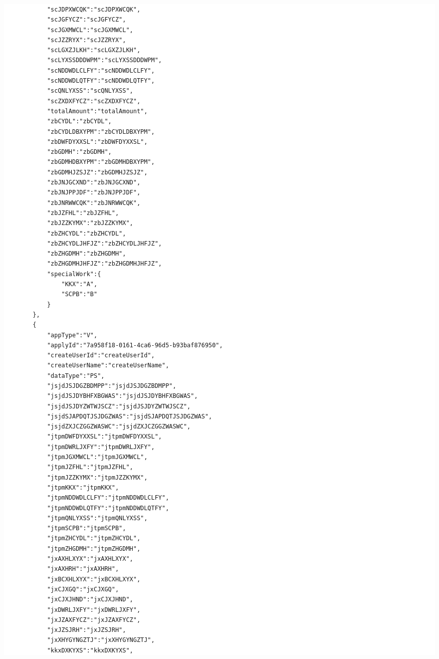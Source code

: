 				"scJDPXWCQK":"scJDPXWCQK",
				"scJGFYCZ":"scJGFYCZ",
				"scJGXMWCL":"scJGXMWCL",
				"scJZZRYX":"scJZZRYX",
				"scLGXZJLKH":"scLGXZJLKH",
				"scLYXSSDDDWPM":"scLYXSSDDDWPM",
				"scNDDWDLCLFY":"scNDDWDLCLFY",
				"scNDDWDLQTFY":"scNDDWDLQTFY",
				"scQNLYXSS":"scQNLYXSS",
				"scZXDXFYCZ":"scZXDXFYCZ",
				"totalAmount":"totalAmount",
				"zbCYDL":"zbCYDL",
				"zbCYDLDBXYPM":"zbCYDLDBXYPM",
				"zbDWFDYXXSL":"zbDWFDYXXSL",
				"zbGDMH":"zbGDMH",
				"zbGDMHDBXYPM":"zbGDMHDBXYPM",
				"zbGDMHJZSJZ":"zbGDMHJZSJZ",
				"zbJNJGCXND":"zbJNJGCXND",
				"zbJNJPPJDF":"zbJNJPPJDF",
				"zbJNRWWCQK":"zbJNRWWCQK",
				"zbJZFHL":"zbJZFHL",
				"zbJZZKYMX":"zbJZZKYMX",
				"zbZHCYDL":"zbZHCYDL",
				"zbZHCYDLJHFJZ":"zbZHCYDLJHFJZ",
				"zbZHGDMH":"zbZHGDMH",
				"zbZHGDMHJHFJZ":"zbZHGDMHJHFJZ",
				"specialWork":{
					"KKX":"A",
					"SCPB":"B"
				}
			},
			{
				"appType":"V",
				"applyId":"7a958f18-0161-4ca6-96d5-b93baf876950",
				"createUserId":"createUserId",
				"createUserName":"createUserName",
				"dataType":"PS",
				"jsjdJSJDGZBDMPP":"jsjdJSJDGZBDMPP",
				"jsjdJSJDYBHFXBGWAS":"jsjdJSJDYBHFXBGWAS",
				"jsjdJSJDYZWTWJSCZ":"jsjdJSJDYZWTWJSCZ",
				"jsjdSJAPDQTJSJDGZWAS":"jsjdSJAPDQTJSJDGZWAS",
				"jsjdZXJCZGGZWASWC":"jsjdZXJCZGGZWASWC",
				"jtpmDWFDYXXSL":"jtpmDWFDYXXSL",
				"jtpmDWRLJXFY":"jtpmDWRLJXFY",
				"jtpmJGXMWCL":"jtpmJGXMWCL",
				"jtpmJZFHL":"jtpmJZFHL",
				"jtpmJZZKYMX":"jtpmJZZKYMX",
				"jtpmKKX":"jtpmKKX",
				"jtpmNDDWDLCLFY":"jtpmNDDWDLCLFY",
				"jtpmNDDWDLQTFY":"jtpmNDDWDLQTFY",
				"jtpmQNLYXSS":"jtpmQNLYXSS",
				"jtpmSCPB":"jtpmSCPB",
				"jtpmZHCYDL":"jtpmZHCYDL",
				"jtpmZHGDMH":"jtpmZHGDMH",
				"jxAXHLXYX":"jxAXHLXYX",
				"jxAXHRH":"jxAXHRH",
				"jxBCXHLXYX":"jxBCXHLXYX",
				"jxCJXGQ":"jxCJXGQ",
				"jxCJXJHND":"jxCJXJHND",
				"jxDWRLJXFY":"jxDWRLJXFY",
				"jxJZAXFYCZ":"jxJZAXFYCZ",
				"jxJZSJRH":"jxJZSJRH",
				"jxXHYGYNGZTJ":"jxXHYGYNGZTJ",
				"kkxDXKYXS":"kkxDXKYXS",